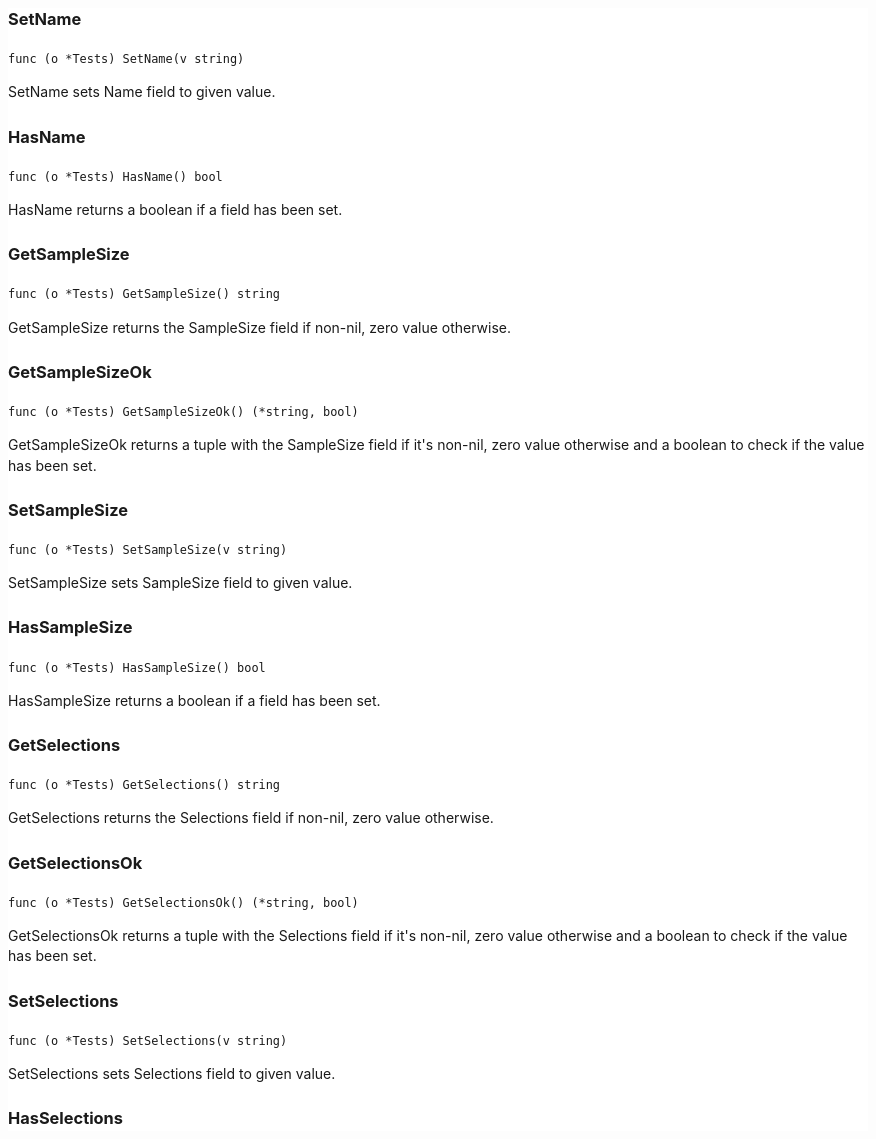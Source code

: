 ### SetName

`func (o *Tests) SetName(v string)`

SetName sets Name field to given value.

### HasName

`func (o *Tests) HasName() bool`

HasName returns a boolean if a field has been set.

### GetSampleSize

`func (o *Tests) GetSampleSize() string`

GetSampleSize returns the SampleSize field if non-nil, zero value otherwise.

### GetSampleSizeOk

`func (o *Tests) GetSampleSizeOk() (*string, bool)`

GetSampleSizeOk returns a tuple with the SampleSize field if it's non-nil, zero value otherwise
and a boolean to check if the value has been set.

### SetSampleSize

`func (o *Tests) SetSampleSize(v string)`

SetSampleSize sets SampleSize field to given value.

### HasSampleSize

`func (o *Tests) HasSampleSize() bool`

HasSampleSize returns a boolean if a field has been set.

### GetSelections

`func (o *Tests) GetSelections() string`

GetSelections returns the Selections field if non-nil, zero value otherwise.

### GetSelectionsOk

`func (o *Tests) GetSelectionsOk() (*string, bool)`

GetSelectionsOk returns a tuple with the Selections field if it's non-nil, zero value otherwise
and a boolean to check if the value has been set.

### SetSelections

`func (o *Tests) SetSelections(v string)`

SetSelections sets Selections field to given value.

### HasSelections
